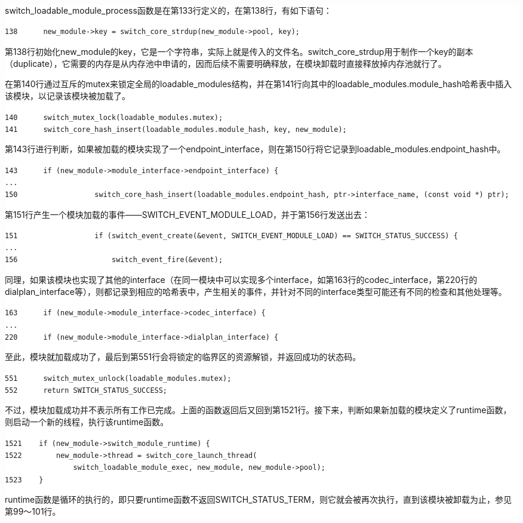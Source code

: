 switch_loadable_module_process函数是在第133行定义的，在第138行，有如下语句：

```
138      new_module->key = switch_core_strdup(new_module->pool, key);
```

第138行初始化new_module的key，它是一个字符串，实际上就是传入的文件名。switch_core_strdup用于制作一个key的副本（duplicate），它需要的内存是从内存池中申请的，因而后续不需要明确释放，在模块卸载时直接释放掉内存池就行了。

在第140行通过互斥的mutex来锁定全局的loadable_modules结构，并在第141行向其中的loadable_modules.module_hash哈希表中插入该模块，以记录该模块被加载了。

```
140      switch_mutex_lock(loadable_modules.mutex);
141      switch_core_hash_insert(loadable_modules.module_hash, key, new_module);
```

第143行进行判断，如果被加载的模块实现了一个endpoint_interface，则在第150行将它记录到loadable_modules.endpoint_hash中。

```
143      if (new_module->module_interface->endpoint_interface) {
...
150                  switch_core_hash_insert(loadable_modules.endpoint_hash, ptr->interface_name, (const void *) ptr);
```

第151行产生一个模块加载的事件——SWITCH_EVENT_MODULE_LOAD，并于第156行发送出去：

```
151                  if (switch_event_create(&event, SWITCH_EVENT_MODULE_LOAD) == SWITCH_STATUS_SUCCESS) {
...
156                      switch_event_fire(&event);
```

同理，如果该模块也实现了其他的interface（在同一模块中可以实现多个interface，如第163行的codec_interface，第220行的dialplan_interface等），则都记录到相应的哈希表中，产生相关的事件，并针对不同的interface类型可能还有不同的检查和其他处理等。

```
163      if (new_module->module_interface->codec_interface) {
...
220      if (new_module->module_interface->dialplan_interface) {
```

至此，模块就加载成功了，最后到第551行会将锁定的临界区的资源解锁，并返回成功的状态码。

```
551      switch_mutex_unlock(loadable_modules.mutex);
552      return SWITCH_STATUS_SUCCESS;
```

不过，模块加载成功并不表示所有工作已完成。上面的函数返回后又回到第1521行。接下来，判断如果新加载的模块定义了runtime函数，则启动一个新的线程，执行该runtime函数。

```
1521    if (new_module->switch_module_runtime) {
1522        new_module->thread = switch_core_launch_thread(
                switch_loadable_module_exec, new_module, new_module->pool);
1523    }
```

runtime函数是循环的执行的，即只要runtime函数不返回SWITCH_STATUS_TERM，则它就会被再次执行，直到该模块被卸载为止，参见第99～101行。

